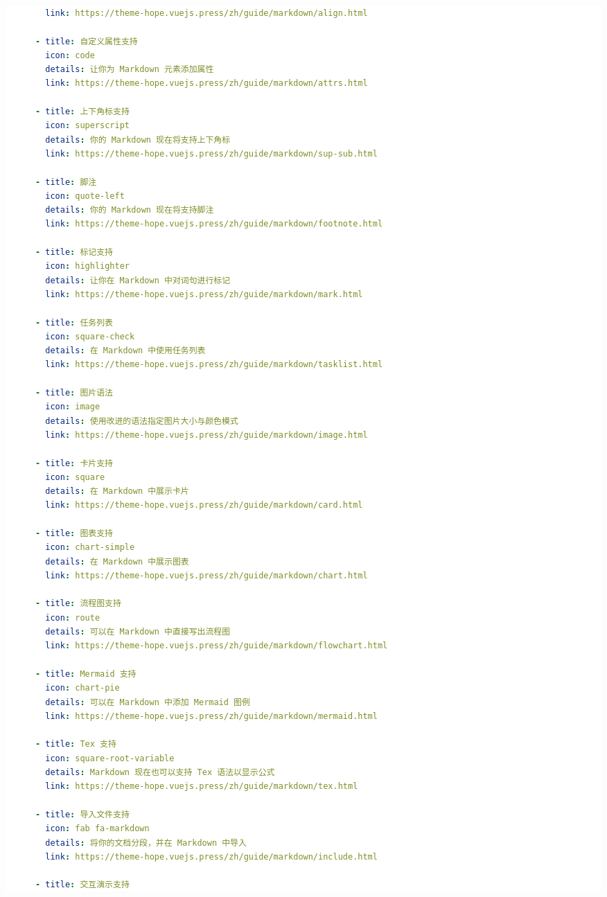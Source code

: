 ```yaml
        link: https://theme-hope.vuejs.press/zh/guide/markdown/align.html

      - title: 自定义属性支持
        icon: code
        details: 让你为 Markdown 元素添加属性
        link: https://theme-hope.vuejs.press/zh/guide/markdown/attrs.html

      - title: 上下角标支持
        icon: superscript
        details: 你的 Markdown 现在将支持上下角标
        link: https://theme-hope.vuejs.press/zh/guide/markdown/sup-sub.html

      - title: 脚注
        icon: quote-left
        details: 你的 Markdown 现在将支持脚注
        link: https://theme-hope.vuejs.press/zh/guide/markdown/footnote.html

      - title: 标记支持
        icon: highlighter
        details: 让你在 Markdown 中对词句进行标记
        link: https://theme-hope.vuejs.press/zh/guide/markdown/mark.html

      - title: 任务列表
        icon: square-check
        details: 在 Markdown 中使用任务列表
        link: https://theme-hope.vuejs.press/zh/guide/markdown/tasklist.html

      - title: 图片语法
        icon: image
        details: 使用改进的语法指定图片大小与颜色模式
        link: https://theme-hope.vuejs.press/zh/guide/markdown/image.html

      - title: 卡片支持
        icon: square
        details: 在 Markdown 中展示卡片
        link: https://theme-hope.vuejs.press/zh/guide/markdown/card.html

      - title: 图表支持
        icon: chart-simple
        details: 在 Markdown 中展示图表
        link: https://theme-hope.vuejs.press/zh/guide/markdown/chart.html

      - title: 流程图支持
        icon: route
        details: 可以在 Markdown 中直接写出流程图
        link: https://theme-hope.vuejs.press/zh/guide/markdown/flowchart.html

      - title: Mermaid 支持
        icon: chart-pie
        details: 可以在 Markdown 中添加 Mermaid 图例
        link: https://theme-hope.vuejs.press/zh/guide/markdown/mermaid.html

      - title: Tex 支持
        icon: square-root-variable
        details: Markdown 现在也可以支持 Tex 语法以显示公式
        link: https://theme-hope.vuejs.press/zh/guide/markdown/tex.html

      - title: 导入文件支持
        icon: fab fa-markdown
        details: 将你的文档分段，并在 Markdown 中导入
        link: https://theme-hope.vuejs.press/zh/guide/markdown/include.html

      - title: 交互演示支持
```